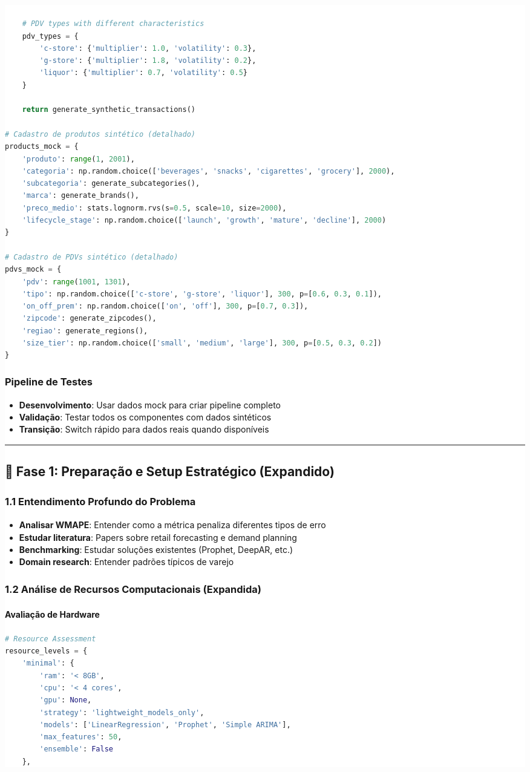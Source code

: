```python
    
    # PDV types with different characteristics
    pdv_types = {
        'c-store': {'multiplier': 1.0, 'volatility': 0.3},
        'g-store': {'multiplier': 1.8, 'volatility': 0.2},
        'liquor': {'multiplier': 0.7, 'volatility': 0.5}
    }
    
    return generate_synthetic_transactions()

# Cadastro de produtos sintético (detalhado)
products_mock = {
    'produto': range(1, 2001),
    'categoria': np.random.choice(['beverages', 'snacks', 'cigarettes', 'grocery'], 2000),
    'subcategoria': generate_subcategories(),
    'marca': generate_brands(),
    'preco_medio': stats.lognorm.rvs(s=0.5, scale=10, size=2000),
    'lifecycle_stage': np.random.choice(['launch', 'growth', 'mature', 'decline'], 2000)
}

# Cadastro de PDVs sintético (detalhado)
pdvs_mock = {
    'pdv': range(1001, 1301),
    'tipo': np.random.choice(['c-store', 'g-store', 'liquor'], 300, p=[0.6, 0.3, 0.1]),
    'on_off_prem': np.random.choice(['on', 'off'], 300, p=[0.7, 0.3]),
    'zipcode': generate_zipcodes(),
    'regiao': generate_regions(),
    'size_tier': np.random.choice(['small', 'medium', 'large'], 300, p=[0.5, 0.3, 0.2])
}
```

### Pipeline de Testes

- **Desenvolvimento**: Usar dados mock para criar pipeline completo
- **Validação**: Testar todos os componentes com dados sintéticos
- **Transição**: Switch rápido para dados reais quando disponíveis

---

## 🎯 Fase 1: Preparação e Setup Estratégico (Expandido)

### 1.1 Entendimento Profundo do Problema

- **Analisar WMAPE**: Entender como a métrica penaliza diferentes tipos de erro
- **Estudar literatura**: Papers sobre retail forecasting e demand planning
- **Benchmarking**: Estudar soluções existentes (Prophet, DeepAR, etc.)
- **Domain research**: Entender padrões típicos de varejo

### 1.2 Análise de Recursos Computacionais (Expandida)

#### Avaliação de Hardware
```python
# Resource Assessment
resource_levels = {
    'minimal': {
        'ram': '< 8GB',
        'cpu': '< 4 cores',
        'gpu': None,
        'strategy': 'lightweight_models_only',
        'models': ['LinearRegression', 'Prophet', 'Simple ARIMA'],
        'max_features': 50,
        'ensemble': False
    },
```